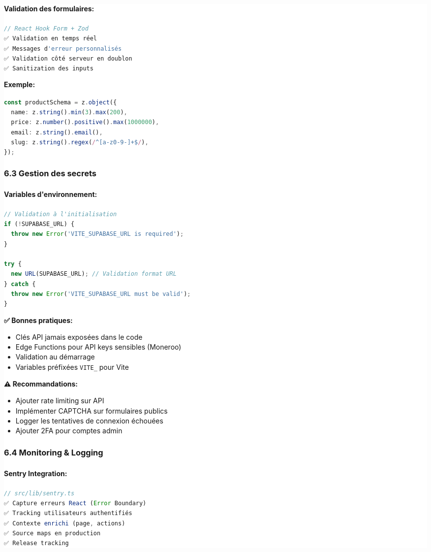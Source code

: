 #### Validation des formulaires:

```typescript
// React Hook Form + Zod
✅ Validation en temps réel
✅ Messages d'erreur personnalisés
✅ Validation côté serveur en doublon
✅ Sanitization des inputs
```

**Exemple:**
```typescript
const productSchema = z.object({
  name: z.string().min(3).max(200),
  price: z.number().positive().max(1000000),
  email: z.string().email(),
  slug: z.string().regex(/^[a-z0-9-]+$/),
});
```

### 6.3 Gestion des secrets

#### Variables d'environnement:

```typescript
// Validation à l'initialisation
if (!SUPABASE_URL) {
  throw new Error('VITE_SUPABASE_URL is required');
}

try {
  new URL(SUPABASE_URL); // Validation format URL
} catch {
  throw new Error('VITE_SUPABASE_URL must be valid');
}
```

**✅ Bonnes pratiques:**
- Clés API jamais exposées dans le code
- Edge Functions pour API keys sensibles (Moneroo)
- Validation au démarrage
- Variables préfixées `VITE_` pour Vite

**⚠️ Recommandations:**
- Ajouter rate limiting sur API
- Implémenter CAPTCHA sur formulaires publics
- Logger les tentatives de connexion échouées
- Ajouter 2FA pour comptes admin

### 6.4 Monitoring & Logging

#### Sentry Integration:

```typescript
// src/lib/sentry.ts
✅ Capture erreurs React (Error Boundary)
✅ Tracking utilisateurs authentifiés
✅ Contexte enrichi (page, actions)
✅ Source maps en production
✅ Release tracking
```
